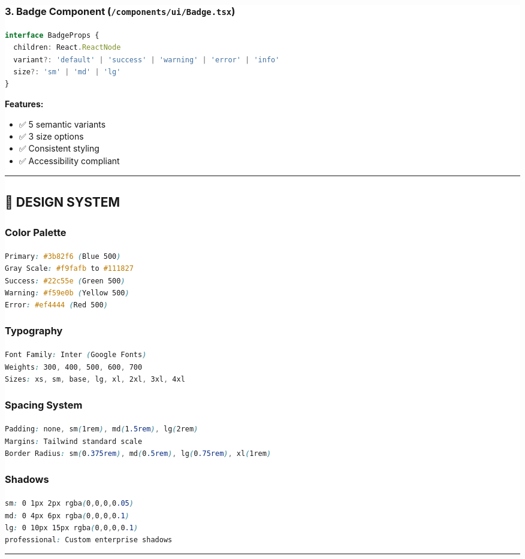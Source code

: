 ### **3. Badge Component (`/components/ui/Badge.tsx`)**
```typescript
interface BadgeProps {
  children: React.ReactNode
  variant?: 'default' | 'success' | 'warning' | 'error' | 'info'
  size?: 'sm' | 'md' | 'lg'
}
```

**Features:**
- ✅ 5 semantic variants
- ✅ 3 size options
- ✅ Consistent styling
- ✅ Accessibility compliant

---

## **🎨 DESIGN SYSTEM**

### **Color Palette**
```css
Primary: #3b82f6 (Blue 500)
Gray Scale: #f9fafb to #111827
Success: #22c55e (Green 500)
Warning: #f59e0b (Yellow 500)
Error: #ef4444 (Red 500)
```

### **Typography**
```css
Font Family: Inter (Google Fonts)
Weights: 300, 400, 500, 600, 700
Sizes: xs, sm, base, lg, xl, 2xl, 3xl, 4xl
```

### **Spacing System**
```css
Padding: none, sm(1rem), md(1.5rem), lg(2rem)
Margins: Tailwind standard scale
Border Radius: sm(0.375rem), md(0.5rem), lg(0.75rem), xl(1rem)
```

### **Shadows**
```css
sm: 0 1px 2px rgba(0,0,0,0.05)
md: 0 4px 6px rgba(0,0,0,0.1)
lg: 0 10px 15px rgba(0,0,0,0.1)
professional: Custom enterprise shadows
```

---
